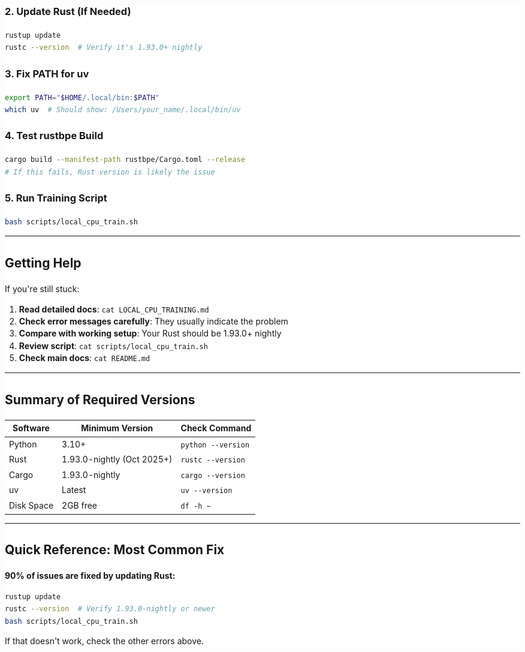### 2. Update Rust (If Needed)
```bash
rustup update
rustc --version  # Verify it's 1.93.0+ nightly
```

### 3. Fix PATH for uv
```bash
export PATH="$HOME/.local/bin:$PATH"
which uv  # Should show: /Users/your_name/.local/bin/uv
```

### 4. Test rustbpe Build
```bash
cargo build --manifest-path rustbpe/Cargo.toml --release
# If this fails, Rust version is likely the issue
```

### 5. Run Training Script
```bash
bash scripts/local_cpu_train.sh
```

---

## Getting Help

If you're still stuck:

1. **Read detailed docs**: `cat LOCAL_CPU_TRAINING.md`
2. **Check error messages carefully**: They usually indicate the problem
3. **Compare with working setup**: Your Rust should be 1.93.0+ nightly
4. **Review script**: `cat scripts/local_cpu_train.sh`
5. **Check main docs**: `cat README.md`

---

## Summary of Required Versions

| Software | Minimum Version | Check Command |
|----------|----------------|---------------|
| Python | 3.10+ | `python --version` |
| Rust | 1.93.0-nightly (Oct 2025+) | `rustc --version` |
| Cargo | 1.93.0-nightly | `cargo --version` |
| uv | Latest | `uv --version` |
| Disk Space | 2GB free | `df -h ~` |

---

## Quick Reference: Most Common Fix

**90% of issues are fixed by updating Rust:**

```bash
rustup update
rustc --version  # Verify 1.93.0-nightly or newer
bash scripts/local_cpu_train.sh
```

If that doesn't work, check the other errors above.
